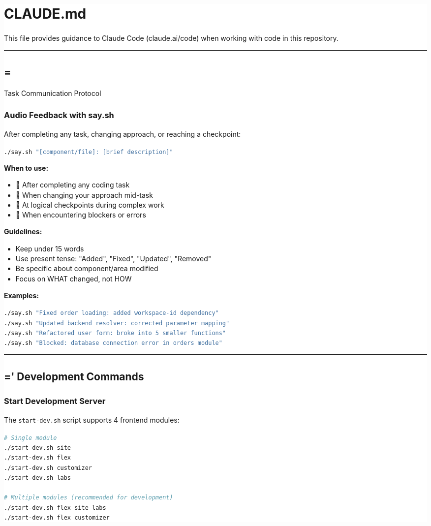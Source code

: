 # CLAUDE.md

This file provides guidance to Claude Code (claude.ai/code) when working with code in this repository.

---

## =
 Task Communication Protocol

### Audio Feedback with say.sh
After completing any task, changing approach, or reaching a checkpoint:

```bash
./say.sh "[component/file]: [brief description]"
```

**When to use:**
-  After completing any coding task
-  When changing your approach mid-task
-  At logical checkpoints during complex work
-  When encountering blockers or errors

**Guidelines:**
- Keep under 15 words
- Use present tense: "Added", "Fixed", "Updated", "Removed"
- Be specific about component/area modified
- Focus on WHAT changed, not HOW

**Examples:**
```bash
./say.sh "Fixed order loading: added workspace-id dependency"
./say.sh "Updated backend resolver: corrected parameter mapping"
./say.sh "Refactored user form: broke into 5 smaller functions"
./say.sh "Blocked: database connection error in orders module"
```

---

## =' Development Commands

### Start Development Server
The `start-dev.sh` script supports 4 frontend modules:

```bash
# Single module
./start-dev.sh site
./start-dev.sh flex
./start-dev.sh customizer
./start-dev.sh labs

# Multiple modules (recommended for development)
./start-dev.sh flex site labs
./start-dev.sh flex customizer
```
